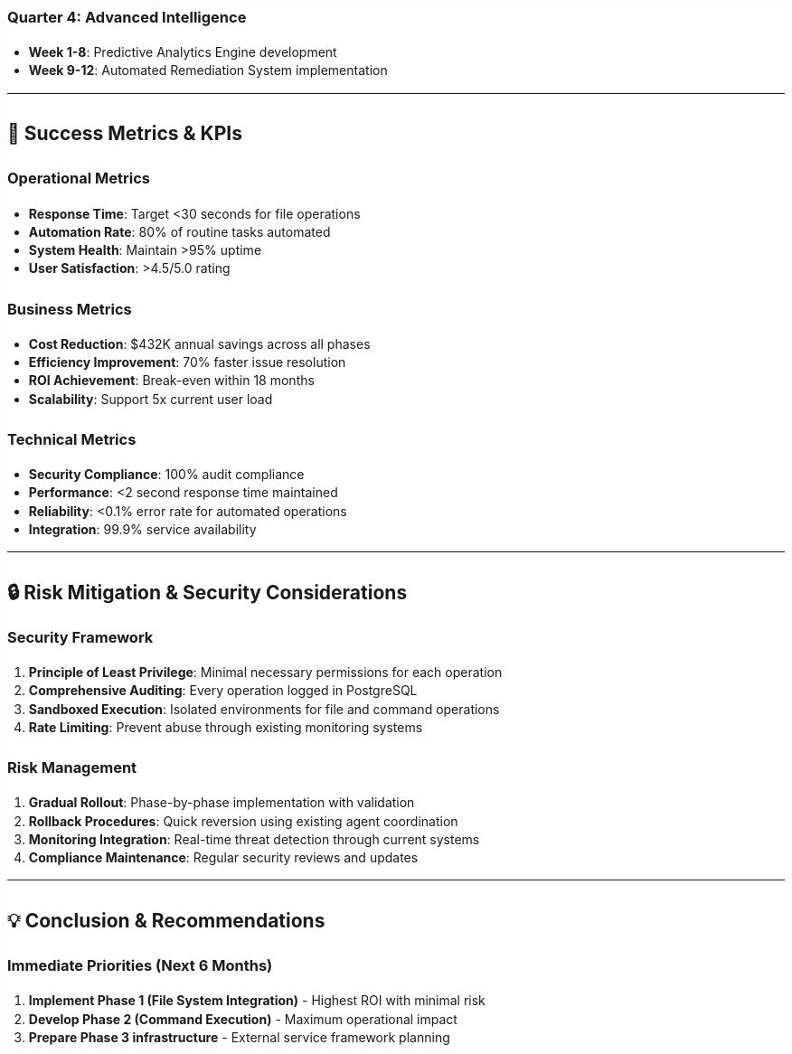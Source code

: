 ### Quarter 4: Advanced Intelligence
- **Week 1-8**: Predictive Analytics Engine development
- **Week 9-12**: Automated Remediation System implementation

---

## 🎯 Success Metrics & KPIs

### Operational Metrics
- **Response Time**: Target <30 seconds for file operations
- **Automation Rate**: 80% of routine tasks automated
- **System Health**: Maintain >95% uptime
- **User Satisfaction**: >4.5/5.0 rating

### Business Metrics
- **Cost Reduction**: $432K annual savings across all phases
- **Efficiency Improvement**: 70% faster issue resolution
- **ROI Achievement**: Break-even within 18 months
- **Scalability**: Support 5x current user load

### Technical Metrics
- **Security Compliance**: 100% audit compliance
- **Performance**: <2 second response time maintained
- **Reliability**: <0.1% error rate for automated operations
- **Integration**: 99.9% service availability

---

## 🔒 Risk Mitigation & Security Considerations

### Security Framework
1. **Principle of Least Privilege**: Minimal necessary permissions for each operation
2. **Comprehensive Auditing**: Every operation logged in PostgreSQL
3. **Sandboxed Execution**: Isolated environments for file and command operations
4. **Rate Limiting**: Prevent abuse through existing monitoring systems

### Risk Management
1. **Gradual Rollout**: Phase-by-phase implementation with validation
2. **Rollback Procedures**: Quick reversion using existing agent coordination
3. **Monitoring Integration**: Real-time threat detection through current systems
4. **Compliance Maintenance**: Regular security reviews and updates

---

## 💡 Conclusion & Recommendations

### Immediate Priorities (Next 6 Months)
1. **Implement Phase 1 (File System Integration)** - Highest ROI with minimal risk
2. **Develop Phase 2 (Command Execution)** - Maximum operational impact
3. **Prepare Phase 3 infrastructure** - External service framework planning
